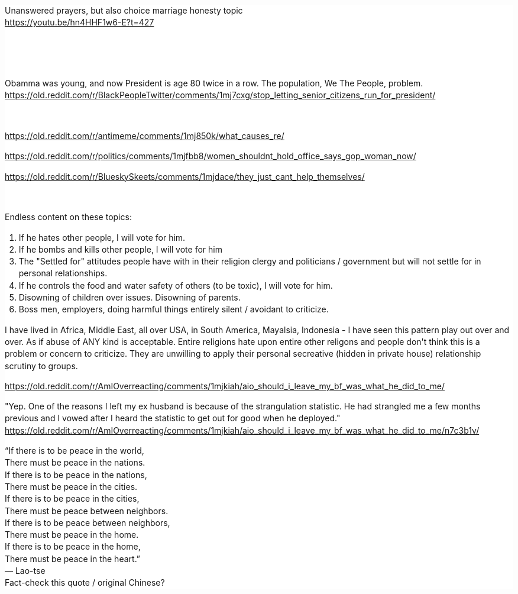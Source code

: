 
Unanswered prayers, but also choice marriage honesty topic    
https://youtu.be/hn4HHF1w6-E?t=427


&nbsp;

&nbsp;

Obamma was young, and now President is age 80 twice in a row. The population, We The People, problem.   
https://old.reddit.com/r/BlackPeopleTwitter/comments/1mj7cxg/stop_letting_senior_citizens_run_for_president/

&nbsp;


https://old.reddit.com/r/antimeme/comments/1mj850k/what_causes_re/


https://old.reddit.com/r/politics/comments/1mjfbb8/women_shouldnt_hold_office_says_gop_woman_now/

https://old.reddit.com/r/BlueskySkeets/comments/1mjdace/they_just_cant_help_themselves/

&nbsp;

Endless content on these topics:

1. If he hates other people, I will vote for him.
2. If he bombs and kills other people, I will vote for him
3. The "Settled for" attitudes people have with in their religion clergy and politicians / government but will not settle for in personal relationships. 
4. If he controls the food and water safety of others (to be toxic), I will vote for him.
5. Disowning of children over issues. Disowning of parents.
6. Boss men, employers, doing harmful things entirely silent / avoidant to criticize.

I have lived in Africa, Middle East, all over USA, in South America, Mayalsia, Indonesia - I have seen this pattern play out over and over. As if abuse of ANY kind is acceptable. Entire religions hate upon entire other religons and people don't think this is a problem or concern to criticize. They are unwilling to apply their personal secreative (hidden in private house) relationship scrutiny to groups.

https://old.reddit.com/r/AmIOverreacting/comments/1mjkiah/aio_should_i_leave_my_bf_was_what_he_did_to_me/

"Yep. One of the reasons I left my ex husband is because of the strangulation statistic. He had strangled me a few months previous and I vowed after I heard the statistic to get out for good when he deployed."    
https://old.reddit.com/r/AmIOverreacting/comments/1mjkiah/aio_should_i_leave_my_bf_was_what_he_did_to_me/n7c3b1v/

“If there is to be peace in the world,   
There must be peace in the nations.   
If there is to be peace in the nations,   
There must be peace in the cities.   
If there is to be peace in the cities,   
There must be peace between neighbors.   
If there is to be peace between neighbors,   
There must be peace in the home.   
If there is to be peace in the home,   
There must be peace in the heart.”   
― Lao-tse    
Fact-check this quote / original Chinese?
